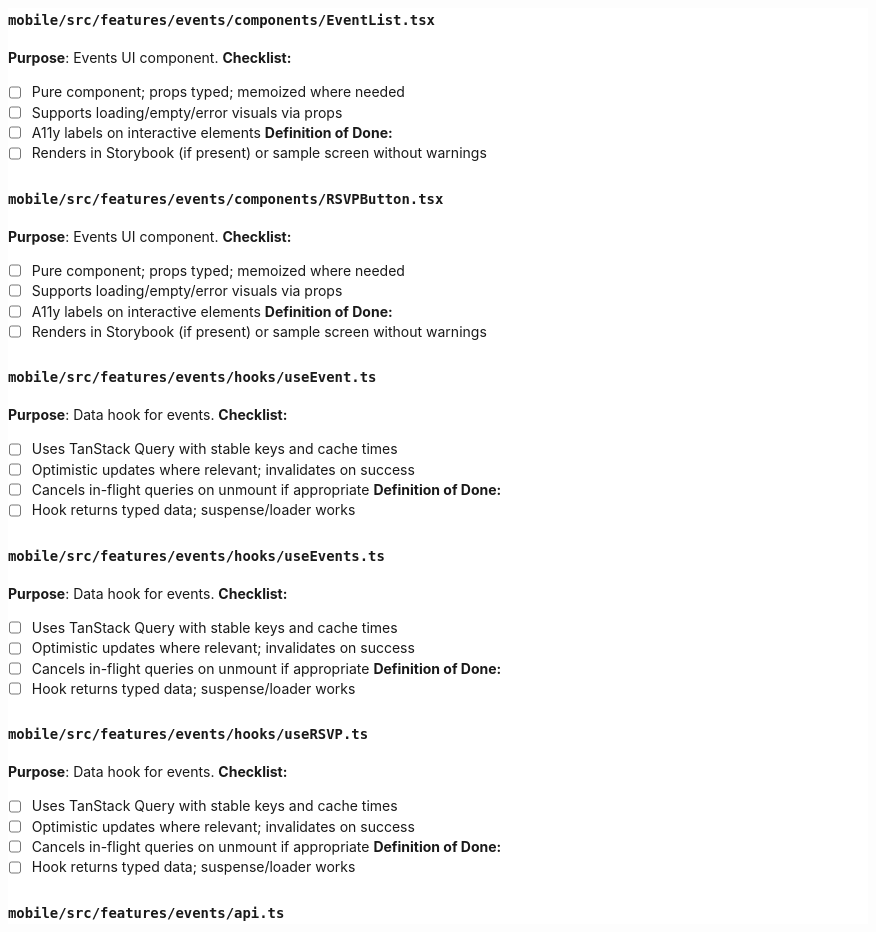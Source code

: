 ### `mobile/src/features/events/components/EventList.tsx`

**Purpose**: Events UI component.
**Checklist:**
- [ ] Pure component; props typed; memoized where needed
- [ ] Supports loading/empty/error visuals via props
- [ ] A11y labels on interactive elements
**Definition of Done:**
- [ ] Renders in Storybook (if present) or sample screen without warnings

### `mobile/src/features/events/components/RSVPButton.tsx`

**Purpose**: Events UI component.
**Checklist:**
- [ ] Pure component; props typed; memoized where needed
- [ ] Supports loading/empty/error visuals via props
- [ ] A11y labels on interactive elements
**Definition of Done:**
- [ ] Renders in Storybook (if present) or sample screen without warnings

### `mobile/src/features/events/hooks/useEvent.ts`

**Purpose**: Data hook for events.
**Checklist:**
- [ ] Uses TanStack Query with stable keys and cache times
- [ ] Optimistic updates where relevant; invalidates on success
- [ ] Cancels in-flight queries on unmount if appropriate
**Definition of Done:**
- [ ] Hook returns typed data; suspense/loader works

### `mobile/src/features/events/hooks/useEvents.ts`

**Purpose**: Data hook for events.
**Checklist:**
- [ ] Uses TanStack Query with stable keys and cache times
- [ ] Optimistic updates where relevant; invalidates on success
- [ ] Cancels in-flight queries on unmount if appropriate
**Definition of Done:**
- [ ] Hook returns typed data; suspense/loader works

### `mobile/src/features/events/hooks/useRSVP.ts`

**Purpose**: Data hook for events.
**Checklist:**
- [ ] Uses TanStack Query with stable keys and cache times
- [ ] Optimistic updates where relevant; invalidates on success
- [ ] Cancels in-flight queries on unmount if appropriate
**Definition of Done:**
- [ ] Hook returns typed data; suspense/loader works

### `mobile/src/features/events/api.ts`
